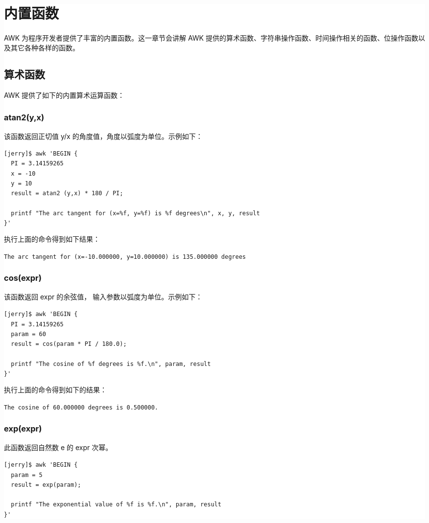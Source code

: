 # 内置函数  

AWK 为程序开发者提供了丰富的内置函数。这一章节会讲解 AWK 提供的算术函数、字符串操作函数、时间操作相关的函数、位操作函数以及其它各种各样的函数。  

## 算术函数

AWK  提供了如下的内置算术运算函数：  

### atan2(y,x)  

该函数返回正切值 y/x 的角度值，角度以弧度为单位。示例如下：  

```
[jerry]$ awk 'BEGIN {
  PI = 3.14159265
  x = -10
  y = 10
  result = atan2 (y,x) * 180 / PI;

  printf "The arc tangent for (x=%f, y=%f) is %f degrees\n", x, y, result
}'
```  

执行上面的命令得到如下结果：  

```
The arc tangent for (x=-10.000000, y=10.000000) is 135.000000 degrees
```  

### cos(expr) 

该函数返回 expr 的余弦值， 输入参数以弧度为单位。示例如下：  

```
[jerry]$ awk 'BEGIN {
  PI = 3.14159265
  param = 60
  result = cos(param * PI / 180.0);

  printf "The cosine of %f degrees is %f.\n", param, result
}'
```

执行上面的命令得到如下的结果：  

```
The cosine of 60.000000 degrees is 0.500000.
```  

### exp(expr)

此函数返回自然数 e 的 expr 次幂。

```
[jerry]$ awk 'BEGIN {
  param = 5
  result = exp(param);

  printf "The exponential value of %f is %f.\n", param, result
}'
```
